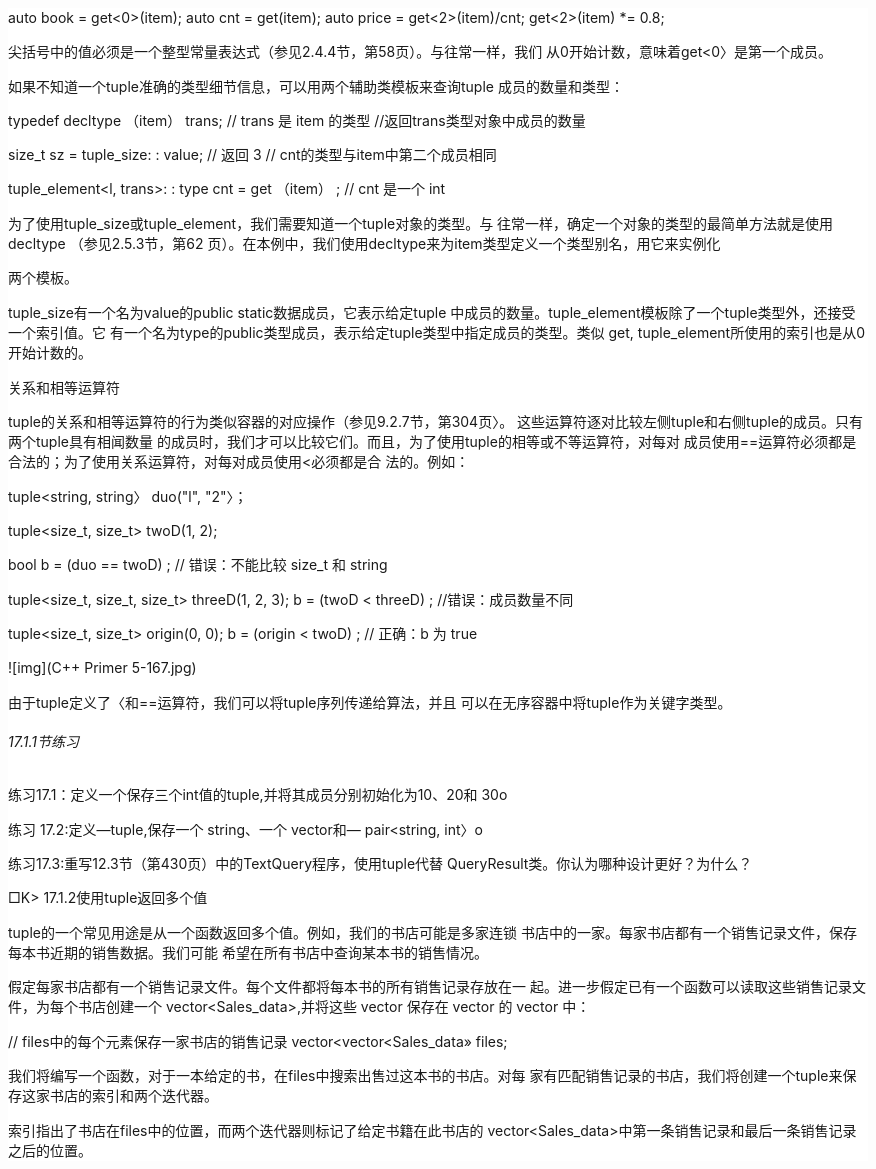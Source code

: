 

auto book = get<0>(item); auto cnt = get<l>(item); auto price = get<2>(item)/cnt; get<2>(item) *= 0.8;

尖括号中的值必须是一个整型常量表达式（参见2.4.4节，第58页）。与往常一样，我们 从0开始计数，意味着get<0〉是第一个成员。

如果不知道一个tuple准确的类型细节信息，可以用两个辅助类模板来查询tuple 成员的数量和类型：

typedef decltype （item） trans; // trans 是 item 的类型 //返回trans类型对象中成员的数量

size_t sz = tuple_size<trans>: : value; // 返回 3 // cnt的类型与item中第二个成员相同

tuple_element<l, trans>: : type cnt = get<l> （item） ; // cnt 是一个 int

为了使用tuple_size或tuple_element，我们需要知道一个tuple对象的类型。与 往常一样，确定一个对象的类型的最简单方法就是使用decltype （参见2.5.3节，第62 页）。在本例中，我们使用decltype来为item类型定义一个类型别名，用它来实例化

两个模板。

tuple_size有一个名为value的public static数据成员，它表示给定tuple 中成员的数量。tuple_element模板除了一个tuple类型外，还接受一个索引值。它 有一个名为type的public类型成员，表示给定tuple类型中指定成员的类型。类似 get, tuple_element所使用的索引也是从0开始计数的。

关系和相等运算符

tuple的关系和相等运算符的行为类似容器的对应操作（参见9.2.7节，第304页〉。 这些运算符逐对比较左侧tuple和右侧tuple的成员。只有两个tuple具有相闻数量 的成员时，我们才可以比较它们。而且，为了使用tuple的相等或不等运算符，对每对 成员使用==运算符必须都是合法的；为了使用关系运算符，对每对成员使用<必须都是合 法的。例如：

tuple<string, string〉 duo("l", "2"〉；

tuple<size_t, size_t> twoD(1, 2);

bool b = (duo == twoD) ;    // 错误：不能比较 size_t 和 string

tuple<size_t, size_t, size_t> threeD(1, 2, 3); b = (twoD < threeD) ;    //错误：成员数量不同

tuple<size_t, size_t> origin(0, 0); b = (origin < twoD) ;    // 正确：b 为 true

![img](C++  Primer 5-167.jpg)



由于tuple定义了〈和==运算符，我们可以将tuple序列传递给算法，并且 可以在无序容器中将tuple作为关键字类型。

###### 17.1.1节练习

练习17.1：定义一个保存三个int值的tuple,并将其成员分别初始化为10、20和 30o

练习 17.2:定义—tuple,保存一个 string、一个 vector<string>和— pair<string, int〉o

练习17.3:重写12.3节（第430页）中的TextQuery程序，使用tuple代替 QueryResult类。你认为哪种设计更好？为什么？

□K> 17.1.2使用tuple返回多个值

tuple的一个常见用途是从一个函数返回多个值。例如，我们的书店可能是多家连锁 书店中的一家。每家书店都有一个销售记录文件，保存每本书近期的销售数据。我们可能 希望在所有书店中查询某本书的销售情况。

假定每家书店都有一个销售记录文件。每个文件都将每本书的所有销售记录存放在一 起。进一步假定已有一个函数可以读取这些销售记录文件，为每个书店创建一个 vector<Sales_data>,并将这些 vector 保存在 vector 的 vector 中：

// files中的每个元素保存一家书店的销售记录 vector<vector<Sales_data» files;

我们将编写一个函数，对于一本给定的书，在files中搜索出售过这本书的书店。对每 家有匹配销售记录的书店，我们将创建一个tuple来保存这家书店的索引和两个迭代器。

索引指出了书店在files中的位置，而两个迭代器则标记了给定书籍在此书店的 vector<Sales_data>中第一条销售记录和最后一条销售记录之后的位置。
